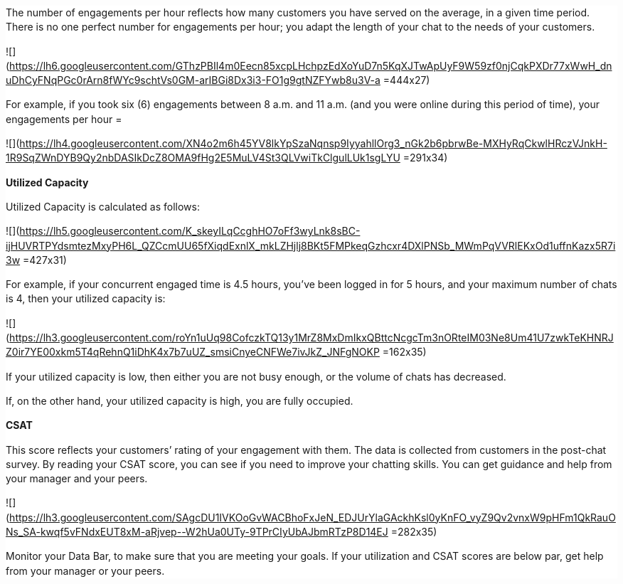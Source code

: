 The number of engagements per hour reflects how many customers you have served on the average, in a given time period. There is no one perfect number for engagements per hour; you adapt the length of your chat to the needs of your customers.

![](https://lh6.googleusercontent.com/GThzPBIl4m0Eecn85xcpLHchpzEdXoYuD7n5KqXJTwApUyF9W59zf0njCqkPXDr77xWwH_dnuDhCyFNqPGc0rArn8fWYc9schtVs0GM-arIBGi8Dx3i3-FO1g9gtNZFYwb8u3V-a =444x27)

For example, if you took six (6) engagements between 8 a.m. and 11 a.m. (and you were online during this period of time), your engagements per hour =

![](https://lh4.googleusercontent.com/XN4o2m6h45YV8lkYpSzaNqnsp9IyyahllOrg3_nGk2b6pbrwBe-MXHyRqCkwlHRczVJnkH-1R9SqZWnDYB9Qy2nbDASIkDcZ8OMA9fHg2E5MuLV4St3QLVwiTkClgulLUk1sgLYU =291x34)

**Utilized Capacity**

Utilized Capacity is calculated as follows:

![](https://lh5.googleusercontent.com/K_skeyILqCcghHO7oFf3wyLnk8sBC-ijHUVRTPYdsmtezMxyPH6L_QZCcmUU65fXiqdExnlX_mkLZHjlj8BKt5FMPkeqGzhcxr4DXlPNSb_MWmPqVVRlEKxOd1uffnKazx5R7i3w =427x31)

For example, if your concurrent engaged time is 4.5 hours, you’ve been logged in for 5 hours, and your maximum number of chats is 4, then your utilized capacity is:

![](https://lh3.googleusercontent.com/roYn1uUq98CofczkTQ13y1MrZ8MxDmIkxQBttcNcgcTm3nORteIM03Ne8Um41U7zwkTeKHNRJZ0ir7YE00xkm5T4qRehnQ1iDhK4x7b7uUZ_smsiCnyeCNFWe7ivJkZ_JNFgNOKP =162x35)

If your utilized capacity is low, then either you are not busy enough, or the volume of chats has decreased.

If, on the other hand, your utilized capacity is high, you are fully occupied.

**CSAT**

This score reflects your customers’ rating of your engagement with them. The data is collected from customers in the post-chat survey. By reading your CSAT score, you can see if you need to improve your chatting skills. You can get guidance and help from your manager and your peers.

![](https://lh3.googleusercontent.com/SAgcDU1IVKOoGvWACBhoFxJeN_EDJUrYlaGAckhKsl0yKnFO_vyZ9Qv2vnxW9pHFm1QkRauONs_SA-kwqf5vFNdxEUT8xM-aRjvep--W2hUa0UTy-9TPrCIyUbAJbmRTzP8D14EJ =282x35)

Monitor your Data Bar, to make sure that you are meeting your goals. If your utilization and CSAT scores are below par, get help from your manager or your peers.